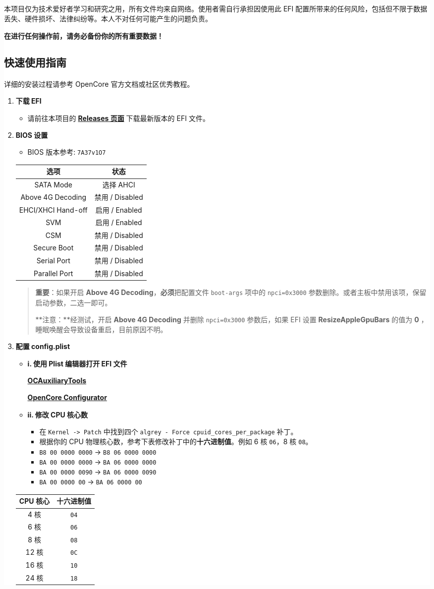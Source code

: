 本项目仅为技术爱好者学习和研究之用，所有文件均来自网络。使用者需自行承担因使用此 EFI 配置所带来的任何风险，包括但不限于数据丢失、硬件损坏、法律纠纷等。本人不对任何可能产生的问题负责。

**在进行任何操作前，请务必备份你的所有重要数据！**

## 快速使用指南

详细的安装过程请参考 OpenCore 官方文档或社区优秀教程。

1. **下载 EFI**

   - 请前往本项目的 **[Releases 页面](https://github.com/VenenoSix24/MSI-B350M-MORTAR-Hackintosh-OpenCore1.0.2-EFI/releases)** 下载最新版本的 EFI 文件。

2. **BIOS 设置**

   - BIOS 版本参考: `7A37v1O7`

   |      **选项**      |    **状态**     |
   | :----------------: | :-------------: |
   |     SATA Mode      |    选择 AHCI    |
   | Above 4G Decoding  | 禁用 / Disabled |
   | EHCI/XHCI Hand-off | 启用 / Enabled  |
   |        SVM         | 启用 / Enabled  |
   |        CSM         | 禁用 / Disabled |
   |    Secure Boot     | 禁用 / Disabled |
   |    Serial Port     | 禁用 / Disabled |
   |   Parallel Port    | 禁用 / Disabled |

   > **重要**：如果开启 **Above 4G Decoding**，**必须**把配置文件 `boot-args` 项中的 `npci=0x3000` 参数删除。或者主板中禁用该项，保留启动参数，二选一即可。
   >
   > **注意：**经测试，开启 **Above 4G Decoding** 并删除 `npci=0x3000` 参数后，如果 EFI 设置 **ResizeAppleGpuBars** 的值为 **0** ，睡眠唤醒会导致设备重启，目前原因不明。

3. **配置 config.plist**

   - **i. 使用 Plist 编辑器打开 EFI 文件**

     **[OCAuxiliaryTools](https://github.com/ic005k/OCAuxiliaryTools)**

     **[OpenCore Configurator](https://mackie100projects.altervista.org/opencore-configurator/)**

   - **ii. 修改 CPU 核心数**

     - 在 `Kernel -> Patch` 中找到四个 `algrey - Force cpuid_cores_per_package` 补丁。
     - 根据你的 CPU 物理核心数，参考下表修改补丁中的**十六进制值**。例如 6 核 `06`，8 核 `08`。
     - `B8 00 0000 0000` -> `B8 06 0000 0000`
     - `BA 00 0000 0000` -> `BA 06 0000 0000`
     - `BA 00 0000 0090` -> `BA 06 0000 0090`
     - `BA 00 0000 00` -> `BA 06 0000 00`

   | **CPU 核心** | **十六进制值** |
   | :----------: | :------------: |
   |     4 核     |      `04`      |
   |     6 核     |      `06`      |
   |     8 核     |      `08`      |
   |    12 核     |      `0C`      |
   |    16 核     |      `10`      |
   |    24 核     |      `18`      |